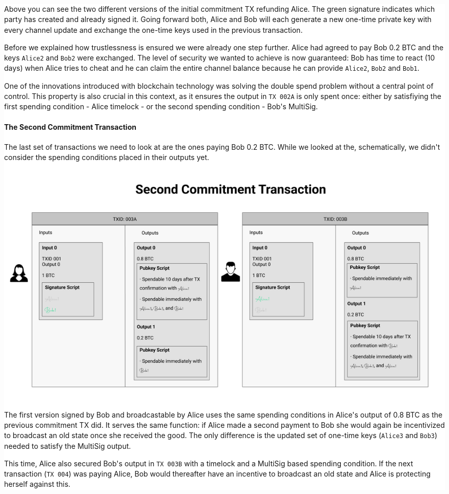 Above you can see the two different versions of the initial commitment TX refunding Alice. The green signature indicates which party has created and already signed it. Going forward both, Alice and Bob will each generate a new one-time private key with every channel update and exchange the one-time keys used in the previous transaction.

Before we explained how trustlessness is ensured we were already one step further. Alice had agreed to pay Bob 0.2 BTC and the keys `Alice2` and `Bob2` were exchanged. The level of security we wanted to achieve is now guaranteed: Bob has time to react (10 days) when Alice tries to cheat and he can claim the entire channel balance because he can provide `Alice2`, `Bob2` and `Bob1`.

One of the innovations introduced with blockchain technology was solving the double spend problem without a central point of control. This property is also crucial in this context, as it ensures the output in `TX 002A` is only spent once: either by satisfiying the first spending condition - Alice timelock - or the second spending condition - Bob's MultiSig.

#### The Second Commitment Transaction

The last set of transactions we need to look at are the ones paying Bob 0.2 BTC. While we looked at the, schematically, we didn't consider the spending conditions placed in their outputs yet.

![The first channel update happening in the second commitment transaction](/assets/post_files/technology/expert/4.3-state-and-payment-channels/second-commitment-transaction.jpg)

The first version signed by Bob and broadcastable by Alice uses the same spending conditions in Alice's output of 0.8 BTC as the previous commitment TX did. It serves the same function: if Alice made a second payment to Bob she would again be incentivized to broadcast an old state once she received the good. The only difference is the updated set of one-time keys (`Alice3` and `Bob3`) needed to satisfy the MultiSig output.

This time, Alice also secured Bob's output in `TX 003B` with a timelock and a MultiSig based spending condition. If the next transaction (`TX 004`) was paying Alice, Bob would thereafter have an incentive to broadcast an old state and Alice is protecting herself against this.
